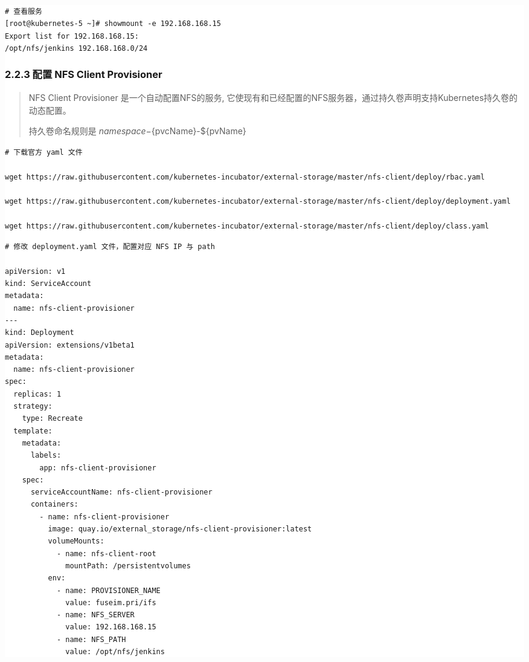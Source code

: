 
```
# 查看服务
[root@kubernetes-5 ~]# showmount -e 192.168.168.15
Export list for 192.168.168.15:
/opt/nfs/jenkins 192.168.168.0/24

```

### 2.2.3 配置 NFS Client Provisioner

> NFS Client Provisioner 是一个自动配置NFS的服务, 它使现有和已经配置的NFS服务器，通过持久卷声明支持Kubernetes持久卷的动态配置。
> 
> 持久卷命名规则是  ${namespace}-${pvcName}-${pvName}



```
# 下载官方 yaml 文件

wget https://raw.githubusercontent.com/kubernetes-incubator/external-storage/master/nfs-client/deploy/rbac.yaml

wget https://raw.githubusercontent.com/kubernetes-incubator/external-storage/master/nfs-client/deploy/deployment.yaml

wget https://raw.githubusercontent.com/kubernetes-incubator/external-storage/master/nfs-client/deploy/class.yaml

```


```
# 修改 deployment.yaml 文件，配置对应 NFS IP 与 path

apiVersion: v1
kind: ServiceAccount
metadata:
  name: nfs-client-provisioner
---
kind: Deployment
apiVersion: extensions/v1beta1
metadata:
  name: nfs-client-provisioner
spec:
  replicas: 1
  strategy:
    type: Recreate
  template:
    metadata:
      labels:
        app: nfs-client-provisioner
    spec:
      serviceAccountName: nfs-client-provisioner
      containers:
        - name: nfs-client-provisioner
          image: quay.io/external_storage/nfs-client-provisioner:latest
          volumeMounts:
            - name: nfs-client-root
              mountPath: /persistentvolumes
          env:
            - name: PROVISIONER_NAME
              value: fuseim.pri/ifs
            - name: NFS_SERVER
              value: 192.168.168.15
            - name: NFS_PATH
              value: /opt/nfs/jenkins
```

  [1]: http://jicki.me/img/posts/pipeline/1.png
  [2]: http://jicki.me/img/posts/pipeline/2.png
  [3]: http://jicki.me/img/posts/pipeline/3.png 
  [4]: http://jicki.me/img/posts/pipeline/4.png 
  [5]: http://jicki.me/img/posts/pipeline/5.png 
  [6]: http://jicki.me/img/posts/pipeline/6.png 
  [7]: http://jicki.me/img/posts/pipeline/7.png 
  [8]: http://jicki.me/img/posts/pipeline/8.png 
  [9]: http://jicki.me/img/posts/pipeline/9.png 
  [10]: http://jicki.me/img/posts/pipeline/10.png 
  [11]: http://jicki.me/img/posts/pipeline/11.png 
  [12]: http://jicki.me/img/posts/pipeline/12.png 
  [13]: http://jicki.me/img/posts/pipeline/13.png 
  [14]: http://jicki.me/img/posts/pipeline/14.png 
  [15]: http://jicki.me/img/posts/pipeline/15.png 
  [16]: http://jicki.me/img/posts/pipeline/16.png 
  [17]: http://jicki.me/img/posts/pipeline/17.png
  [18]: http://jicki.me/img/posts/pipeline/18.png 
  [19]: http://jicki.me/img/posts/pipeline/19.png
